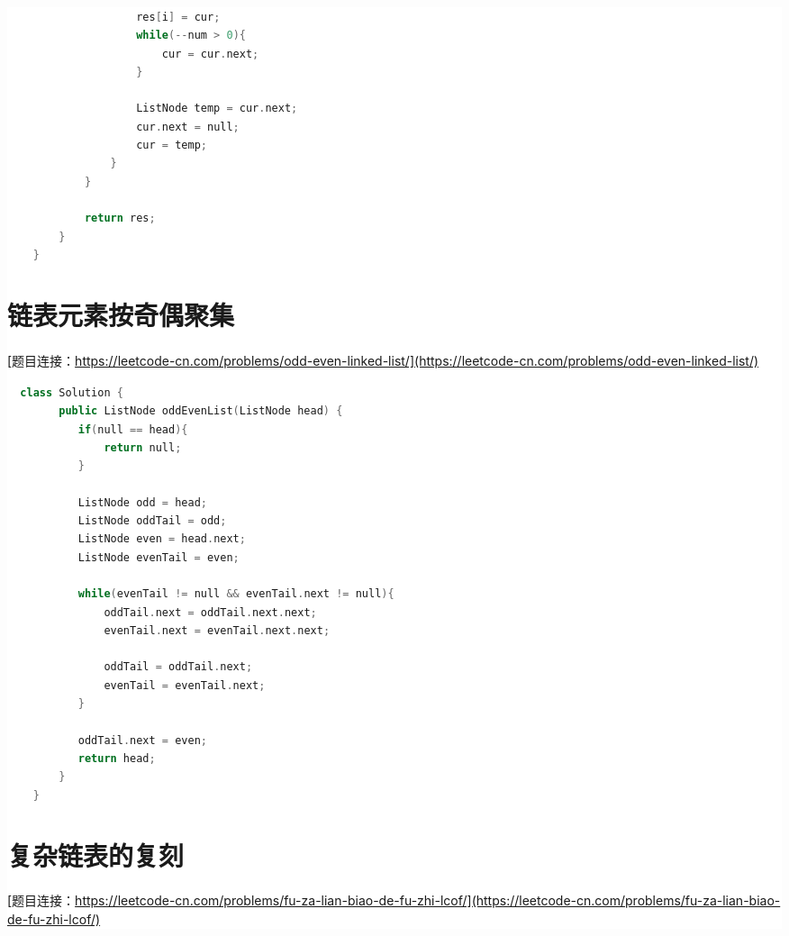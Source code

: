 ```cpp
                    res[i] = cur;
                    while(--num > 0){
                        cur = cur.next;
                    }
    
                    ListNode temp = cur.next;
                    cur.next = null;
                    cur = temp;
                }
            }
    
            return res;
        }
    }
```

# 链表元素按奇偶聚集
[题目连接：https://leetcode-cn.com/problems/odd-even-linked-list/](https://leetcode-cn.com/problems/odd-even-linked-list/)


```cpp
  class Solution {
        public ListNode oddEvenList(ListNode head) {
           if(null == head){
               return null;
           }
    
           ListNode odd = head;
           ListNode oddTail = odd;
           ListNode even = head.next;
           ListNode evenTail = even;
    
           while(evenTail != null && evenTail.next != null){
               oddTail.next = oddTail.next.next;
               evenTail.next = evenTail.next.next;
    
               oddTail = oddTail.next;
               evenTail = evenTail.next;
           }
    
           oddTail.next = even;
           return head;
        }
    }
```


# 复杂链表的复刻
[题目连接：https://leetcode-cn.com/problems/fu-za-lian-biao-de-fu-zhi-lcof/](https://leetcode-cn.com/problems/fu-za-lian-biao-de-fu-zhi-lcof/)
